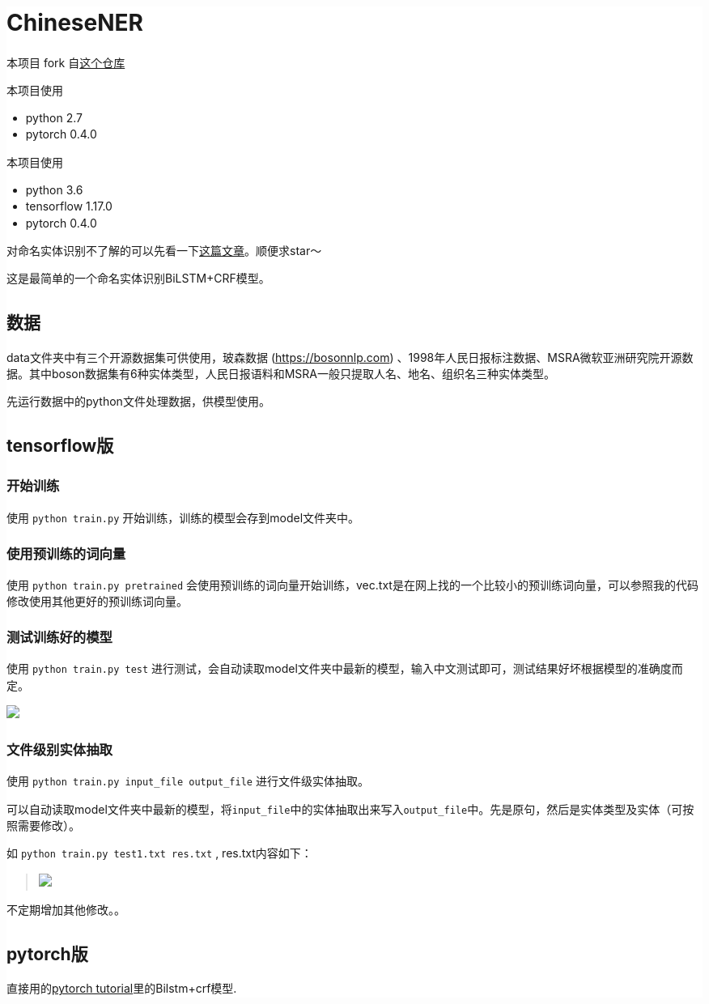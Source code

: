# ChineseNER
本项目 fork 自<a href="https://github.com/buppt/ChineseNER">这个仓库</a>

本项目使用
+ python 2.7
+ pytorch 0.4.0

本项目使用
+ python 3.6
+ tensorflow 1.17.0
+ pytorch 0.4.0


对命名实体识别不了解的可以先看一下<a href="https://blog.csdn.net/buppt/article/details/81180361">这篇文章</a>。顺便求star～

这是最简单的一个命名实体识别BiLSTM+CRF模型。

## 数据
data文件夹中有三个开源数据集可供使用，玻森数据 (https://bosonnlp.com) 、1998年人民日报标注数据、MSRA微软亚洲研究院开源数据。其中boson数据集有6种实体类型，人民日报语料和MSRA一般只提取人名、地名、组织名三种实体类型。

先运行数据中的python文件处理数据，供模型使用。

## tensorflow版

### 开始训练
使用 `python train.py` 开始训练，训练的模型会存到model文件夹中。

### 使用预训练的词向量
使用 `python train.py pretrained` 会使用预训练的词向量开始训练，vec.txt是在网上找的一个比较小的预训练词向量，可以参照我的代码修改使用其他更好的预训练词向量。

### 测试训练好的模型
使用 `python train.py test` 进行测试，会自动读取model文件夹中最新的模型，输入中文测试即可，测试结果好坏根据模型的准确度而定。

<img src="./test.png" width="70%"/>

### 文件级别实体抽取
使用 `python train.py input_file output_file` 进行文件级实体抽取。

可以自动读取model文件夹中最新的模型，将`input_file`中的实体抽取出来写入`output_file`中。先是原句，然后是实体类型及实体（可按照需要修改）。

如 `python train.py test1.txt res.txt` , res.txt内容如下：

> <img src="./test2.png" width="70%" />



不定期增加其他修改。。


## pytorch版
直接用的<a href="https://pytorch.org/tutorials/beginner/nlp/advanced_tutorial.html">pytorch tutorial</a>里的Bilstm+crf模型.

